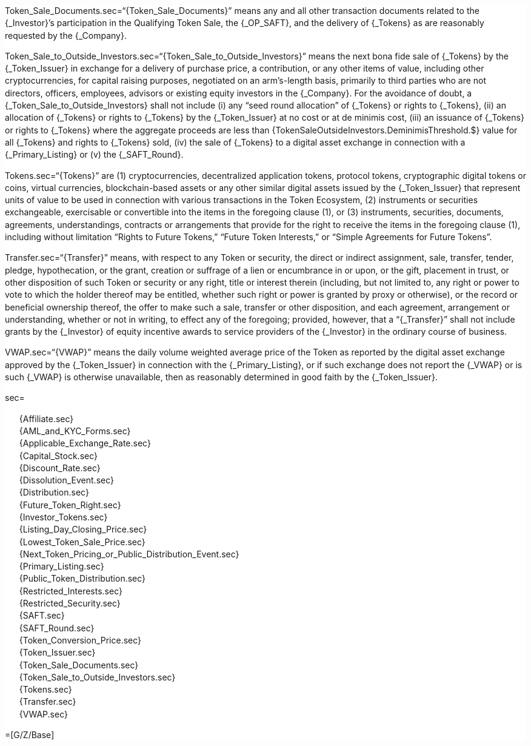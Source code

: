 Token_Sale_Documents.sec=“{Token_Sale_Documents}” means any and all other transaction documents related to the {_Investor}’s participation in the Qualifying Token Sale, the {_OP_SAFT}, and the delivery of {_Tokens} as are reasonably requested by the {_Company}.

Token_Sale_to_Outside_Investors.sec=“{Token_Sale_to_Outside_Investors}” means the next bona fide sale of {_Tokens} by the {_Token_Issuer} in exchange for a delivery of purchase price, a contribution, or any other items of value, including other cryptocurrencies, for capital raising purposes, negotiated on an arm’s-length basis, primarily to third parties who are not directors, officers, employees, advisors or existing equity investors in the {_Company}. For the avoidance of doubt, a {_Token_Sale_to_Outside_Investors} shall not include (i) any “seed round allocation” of {_Tokens} or rights to {_Tokens}, (ii) an allocation of {_Tokens} or rights to {_Tokens} by the {_Token_Issuer} at no cost or at de minimis cost, (iii) an issuance of {_Tokens} or rights to {_Tokens} where the aggregate proceeds are less than {TokenSaleOutsideInvestors.DeminimisThreshold.$} value for all {_Tokens} and rights to {_Tokens} sold, (iv) the sale of {_Tokens} to a digital asset exchange in connection with a {_Primary_Listing} or (v) the {_SAFT_Round}.

Tokens.sec=“{Tokens}” are (1) cryptocurrencies, decentralized application tokens, protocol tokens, cryptographic digital tokens or coins, virtual currencies, blockchain-based assets or any other similar digital assets issued by the {_Token_Issuer} that represent units of value to be used in connection with various transactions in the Token Ecosystem, (2) instruments or securities exchangeable, exercisable or convertible into the items in the foregoing clause (1), or (3) instruments, securities, documents, agreements, understandings, contracts or arrangements that provide for the right to receive the items in the foregoing clause (1), including without limitation “Rights to Future Tokens,” “Future Token Interests,” or “Simple Agreements for Future Tokens”.

Transfer.sec=“{Transfer}” means, with respect to any Token or security, the direct or indirect assignment, sale, transfer, tender, pledge, hypothecation, or the grant, creation or suffrage of a lien or encumbrance in or upon, or the gift, placement in trust, or other disposition of such Token or security or any right, title or interest therein (including, but not limited to, any right or power to vote to which the holder thereof may be entitled, whether such right or power is granted by proxy or otherwise), or the record or beneficial ownership thereof, the offer to make such a sale, transfer or other disposition, and each agreement, arrangement or understanding, whether or not in writing, to effect any of the foregoing; provided, however, that a “{_Transfer}” shall not include grants by the {_Investor} of equity incentive awards to service providers of the {_Investor} in the ordinary course of business.

VWAP.sec=“{VWAP}” means the daily volume weighted average price of the Token as reported by the digital asset exchange approved by the {_Token_Issuer} in connection with the {_Primary_Listing}, or if such exchange does not report the {_VWAP} or is such {_VWAP} is otherwise unavailable, then as reasonably determined in good faith by the {_Token_Issuer}.



sec=<ul type=none><li>{Affiliate.sec}</li><li>{AML_and_KYC_Forms.sec}</li><li>{Applicable_Exchange_Rate.sec}</li><li>{Capital_Stock.sec}</li><li>{Discount_Rate.sec}</li><li>{Dissolution_Event.sec}</li><li>{Distribution.sec}</li><li>{Future_Token_Right.sec}</li><li>{Investor_Tokens.sec}</li><li>{Listing_Day_Closing_Price.sec}</li><li>{Lowest_Token_Sale_Price.sec}</li><li>{Next_Token_Pricing_or_Public_Distribution_Event.sec}</li><li>{Primary_Listing.sec}</li><li>{Public_Token_Distribution.sec}</li><li>{Restricted_Interests.sec}</li><li>{Restricted_Security.sec}</li><li>{SAFT.sec}</li><li>{SAFT_Round.sec}</li><li>{Token_Conversion_Price.sec}</li><li>{Token_Issuer.sec}</li><li>{Token_Sale_Documents.sec}</li><li>{Token_Sale_to_Outside_Investors.sec}</li><li>{Tokens.sec}</li><li>{Transfer.sec}</li><li>{VWAP.sec}</li></ul>

=[G/Z/Base]